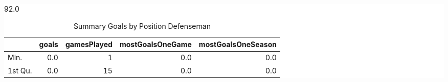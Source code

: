 <td style="text-align:right;">
92.0
</td>
</tr>
</tbody>
</table>
<table class="table" style="margin-left: auto; margin-right: auto;">
<caption>
Summary Goals by Position Defenseman
</caption>
<thead>
<tr>
<th style="text-align:left;">
</th>
<th style="text-align:right;">
goals
</th>
<th style="text-align:right;">
gamesPlayed
</th>
<th style="text-align:right;">
mostGoalsOneGame
</th>
<th style="text-align:right;">
mostGoalsOneSeason
</th>
</tr>
</thead>
<tbody>
<tr>
<td style="text-align:left;">
Min.
</td>
<td style="text-align:right;">
0.0
</td>
<td style="text-align:right;">
1
</td>
<td style="text-align:right;">
0.0
</td>
<td style="text-align:right;">
0.0
</td>
</tr>
<tr>
<td style="text-align:left;">
1st Qu.
</td>
<td style="text-align:right;">
0.0
</td>
<td style="text-align:right;">
15
</td>
<td style="text-align:right;">
0.0
</td>
<td style="text-align:right;">
0.0
</td>
</tr>
<tr>